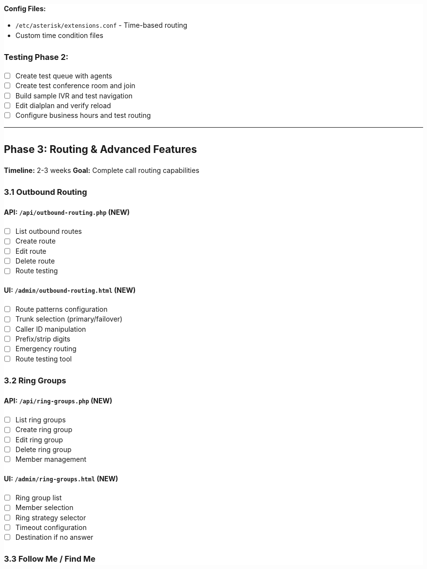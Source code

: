 **Config Files:**
- `/etc/asterisk/extensions.conf` - Time-based routing
- Custom time condition files

### Testing Phase 2:
- [ ] Create test queue with agents
- [ ] Create test conference room and join
- [ ] Build sample IVR and test navigation
- [ ] Edit dialplan and verify reload
- [ ] Configure business hours and test routing

---

## Phase 3: Routing & Advanced Features
**Timeline:** 2-3 weeks
**Goal:** Complete call routing capabilities

### 3.1 Outbound Routing

#### API: `/api/outbound-routing.php` (NEW)
- [ ] List outbound routes
- [ ] Create route
- [ ] Edit route
- [ ] Delete route
- [ ] Route testing

#### UI: `/admin/outbound-routing.html` (NEW)
- [ ] Route patterns configuration
- [ ] Trunk selection (primary/failover)
- [ ] Caller ID manipulation
- [ ] Prefix/strip digits
- [ ] Emergency routing
- [ ] Route testing tool

### 3.2 Ring Groups

#### API: `/api/ring-groups.php` (NEW)
- [ ] List ring groups
- [ ] Create ring group
- [ ] Edit ring group
- [ ] Delete ring group
- [ ] Member management

#### UI: `/admin/ring-groups.html` (NEW)
- [ ] Ring group list
- [ ] Member selection
- [ ] Ring strategy selector
- [ ] Timeout configuration
- [ ] Destination if no answer

### 3.3 Follow Me / Find Me
